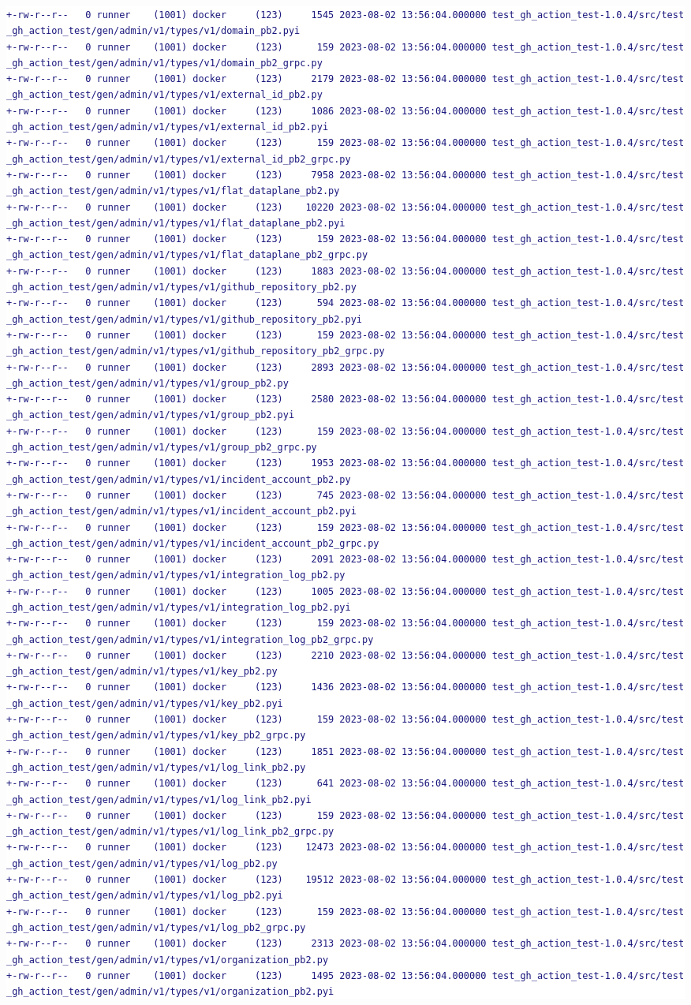 ```diff
+-rw-r--r--   0 runner    (1001) docker     (123)     1545 2023-08-02 13:56:04.000000 test_gh_action_test-1.0.4/src/test_gh_action_test/gen/admin/v1/types/v1/domain_pb2.pyi
+-rw-r--r--   0 runner    (1001) docker     (123)      159 2023-08-02 13:56:04.000000 test_gh_action_test-1.0.4/src/test_gh_action_test/gen/admin/v1/types/v1/domain_pb2_grpc.py
+-rw-r--r--   0 runner    (1001) docker     (123)     2179 2023-08-02 13:56:04.000000 test_gh_action_test-1.0.4/src/test_gh_action_test/gen/admin/v1/types/v1/external_id_pb2.py
+-rw-r--r--   0 runner    (1001) docker     (123)     1086 2023-08-02 13:56:04.000000 test_gh_action_test-1.0.4/src/test_gh_action_test/gen/admin/v1/types/v1/external_id_pb2.pyi
+-rw-r--r--   0 runner    (1001) docker     (123)      159 2023-08-02 13:56:04.000000 test_gh_action_test-1.0.4/src/test_gh_action_test/gen/admin/v1/types/v1/external_id_pb2_grpc.py
+-rw-r--r--   0 runner    (1001) docker     (123)     7958 2023-08-02 13:56:04.000000 test_gh_action_test-1.0.4/src/test_gh_action_test/gen/admin/v1/types/v1/flat_dataplane_pb2.py
+-rw-r--r--   0 runner    (1001) docker     (123)    10220 2023-08-02 13:56:04.000000 test_gh_action_test-1.0.4/src/test_gh_action_test/gen/admin/v1/types/v1/flat_dataplane_pb2.pyi
+-rw-r--r--   0 runner    (1001) docker     (123)      159 2023-08-02 13:56:04.000000 test_gh_action_test-1.0.4/src/test_gh_action_test/gen/admin/v1/types/v1/flat_dataplane_pb2_grpc.py
+-rw-r--r--   0 runner    (1001) docker     (123)     1883 2023-08-02 13:56:04.000000 test_gh_action_test-1.0.4/src/test_gh_action_test/gen/admin/v1/types/v1/github_repository_pb2.py
+-rw-r--r--   0 runner    (1001) docker     (123)      594 2023-08-02 13:56:04.000000 test_gh_action_test-1.0.4/src/test_gh_action_test/gen/admin/v1/types/v1/github_repository_pb2.pyi
+-rw-r--r--   0 runner    (1001) docker     (123)      159 2023-08-02 13:56:04.000000 test_gh_action_test-1.0.4/src/test_gh_action_test/gen/admin/v1/types/v1/github_repository_pb2_grpc.py
+-rw-r--r--   0 runner    (1001) docker     (123)     2893 2023-08-02 13:56:04.000000 test_gh_action_test-1.0.4/src/test_gh_action_test/gen/admin/v1/types/v1/group_pb2.py
+-rw-r--r--   0 runner    (1001) docker     (123)     2580 2023-08-02 13:56:04.000000 test_gh_action_test-1.0.4/src/test_gh_action_test/gen/admin/v1/types/v1/group_pb2.pyi
+-rw-r--r--   0 runner    (1001) docker     (123)      159 2023-08-02 13:56:04.000000 test_gh_action_test-1.0.4/src/test_gh_action_test/gen/admin/v1/types/v1/group_pb2_grpc.py
+-rw-r--r--   0 runner    (1001) docker     (123)     1953 2023-08-02 13:56:04.000000 test_gh_action_test-1.0.4/src/test_gh_action_test/gen/admin/v1/types/v1/incident_account_pb2.py
+-rw-r--r--   0 runner    (1001) docker     (123)      745 2023-08-02 13:56:04.000000 test_gh_action_test-1.0.4/src/test_gh_action_test/gen/admin/v1/types/v1/incident_account_pb2.pyi
+-rw-r--r--   0 runner    (1001) docker     (123)      159 2023-08-02 13:56:04.000000 test_gh_action_test-1.0.4/src/test_gh_action_test/gen/admin/v1/types/v1/incident_account_pb2_grpc.py
+-rw-r--r--   0 runner    (1001) docker     (123)     2091 2023-08-02 13:56:04.000000 test_gh_action_test-1.0.4/src/test_gh_action_test/gen/admin/v1/types/v1/integration_log_pb2.py
+-rw-r--r--   0 runner    (1001) docker     (123)     1005 2023-08-02 13:56:04.000000 test_gh_action_test-1.0.4/src/test_gh_action_test/gen/admin/v1/types/v1/integration_log_pb2.pyi
+-rw-r--r--   0 runner    (1001) docker     (123)      159 2023-08-02 13:56:04.000000 test_gh_action_test-1.0.4/src/test_gh_action_test/gen/admin/v1/types/v1/integration_log_pb2_grpc.py
+-rw-r--r--   0 runner    (1001) docker     (123)     2210 2023-08-02 13:56:04.000000 test_gh_action_test-1.0.4/src/test_gh_action_test/gen/admin/v1/types/v1/key_pb2.py
+-rw-r--r--   0 runner    (1001) docker     (123)     1436 2023-08-02 13:56:04.000000 test_gh_action_test-1.0.4/src/test_gh_action_test/gen/admin/v1/types/v1/key_pb2.pyi
+-rw-r--r--   0 runner    (1001) docker     (123)      159 2023-08-02 13:56:04.000000 test_gh_action_test-1.0.4/src/test_gh_action_test/gen/admin/v1/types/v1/key_pb2_grpc.py
+-rw-r--r--   0 runner    (1001) docker     (123)     1851 2023-08-02 13:56:04.000000 test_gh_action_test-1.0.4/src/test_gh_action_test/gen/admin/v1/types/v1/log_link_pb2.py
+-rw-r--r--   0 runner    (1001) docker     (123)      641 2023-08-02 13:56:04.000000 test_gh_action_test-1.0.4/src/test_gh_action_test/gen/admin/v1/types/v1/log_link_pb2.pyi
+-rw-r--r--   0 runner    (1001) docker     (123)      159 2023-08-02 13:56:04.000000 test_gh_action_test-1.0.4/src/test_gh_action_test/gen/admin/v1/types/v1/log_link_pb2_grpc.py
+-rw-r--r--   0 runner    (1001) docker     (123)    12473 2023-08-02 13:56:04.000000 test_gh_action_test-1.0.4/src/test_gh_action_test/gen/admin/v1/types/v1/log_pb2.py
+-rw-r--r--   0 runner    (1001) docker     (123)    19512 2023-08-02 13:56:04.000000 test_gh_action_test-1.0.4/src/test_gh_action_test/gen/admin/v1/types/v1/log_pb2.pyi
+-rw-r--r--   0 runner    (1001) docker     (123)      159 2023-08-02 13:56:04.000000 test_gh_action_test-1.0.4/src/test_gh_action_test/gen/admin/v1/types/v1/log_pb2_grpc.py
+-rw-r--r--   0 runner    (1001) docker     (123)     2313 2023-08-02 13:56:04.000000 test_gh_action_test-1.0.4/src/test_gh_action_test/gen/admin/v1/types/v1/organization_pb2.py
+-rw-r--r--   0 runner    (1001) docker     (123)     1495 2023-08-02 13:56:04.000000 test_gh_action_test-1.0.4/src/test_gh_action_test/gen/admin/v1/types/v1/organization_pb2.pyi
```